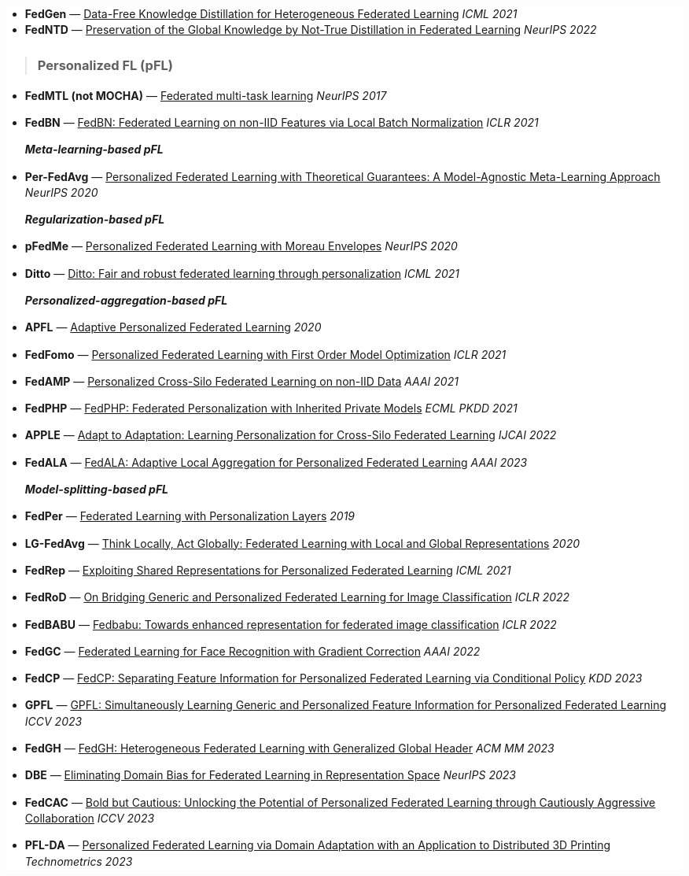 - **FedGen** — [Data-Free Knowledge Distillation for Heterogeneous Federated Learning](http://proceedings.mlr.press/v139/zhu21b.html) *ICML 2021*
- **FedNTD** — [Preservation of the Global Knowledge by Not-True Distillation in Federated Learning](https://proceedings.neurips.cc/paper_files/paper/2022/hash/fadec8f2e65f181d777507d1df69b92f-Abstract-Conference.html) *NeurIPS 2022*

> ### Personalized FL (pFL)

- **FedMTL (not MOCHA)** — [Federated multi-task learning](https://papers.nips.cc/paper/2017/hash/6211080fa89981f66b1a0c9d55c61d0f-Abstract.html) *NeurIPS 2017*
- **FedBN** — [FedBN: Federated Learning on non-IID Features via Local Batch Normalization](https://openreview.net/forum?id=6YEQUn0QICG) *ICLR 2021*

  ***Meta-learning-based pFL***

- **Per-FedAvg** — [Personalized Federated Learning with Theoretical Guarantees: A Model-Agnostic Meta-Learning Approach](https://proceedings.neurips.cc/paper/2020/hash/24389bfe4fe2eba8bf9aa9203a44cdad-Abstract.html) *NeurIPS 2020*

  ***Regularization-based pFL***
  
- **pFedMe** — [Personalized Federated Learning with Moreau Envelopes](https://papers.nips.cc/paper/2020/hash/f4f1f13c8289ac1b1ee0ff176b56fc60-Abstract.html) *NeurIPS 2020*
- **Ditto** — [Ditto: Fair and robust federated learning through personalization](https://proceedings.mlr.press/v139/li21h.html) *ICML 2021*

  ***Personalized-aggregation-based pFL***

- **APFL** — [Adaptive Personalized Federated Learning](https://arxiv.org/abs/2003.13461) *2020* 
- **FedFomo** — [Personalized Federated Learning with First Order Model Optimization](https://openreview.net/forum?id=ehJqJQk9cw) *ICLR 2021*
- **FedAMP** — [Personalized Cross-Silo Federated Learning on non-IID Data](https://ojs.aaai.org/index.php/AAAI/article/view/16960) *AAAI 2021*
- **FedPHP** — [FedPHP: Federated Personalization with Inherited Private Models](https://link.springer.com/chapter/10.1007/978-3-030-86486-6_36) *ECML PKDD 2021*
- **APPLE** — [Adapt to Adaptation: Learning Personalization for Cross-Silo Federated Learning](https://www.ijcai.org/proceedings/2022/301) *IJCAI 2022*
- **FedALA** — [FedALA: Adaptive Local Aggregation for Personalized Federated Learning](https://ojs.aaai.org/index.php/AAAI/article/view/26330) *AAAI 2023* 

  ***Model-splitting-based pFL***

- **FedPer** — [Federated Learning with Personalization Layers](https://arxiv.org/abs/1912.00818) *2019*
- **LG-FedAvg** — [Think Locally, Act Globally: Federated Learning with Local and Global Representations](https://arxiv.org/abs/2001.01523) *2020*
- **FedRep** — [Exploiting Shared Representations for Personalized Federated Learning](http://proceedings.mlr.press/v139/collins21a.html) *ICML 2021*
- **FedRoD** — [On Bridging Generic and Personalized Federated Learning for Image Classification](https://openreview.net/forum?id=I1hQbx10Kxn) *ICLR 2022*
- **FedBABU** — [Fedbabu: Towards enhanced representation for federated image classification](https://openreview.net/forum?id=HuaYQfggn5u) *ICLR 2022*
- **FedGC** — [Federated Learning for Face Recognition with Gradient Correction](https://ojs.aaai.org/index.php/AAAI/article/view/20095/19854) *AAAI 2022*
- **FedCP** — [FedCP: Separating Feature Information for Personalized Federated Learning via Conditional Policy](https://arxiv.org/pdf/2307.01217v2.pdf) *KDD 2023*
- **GPFL** — [GPFL: Simultaneously Learning Generic and Personalized Feature Information for Personalized Federated Learning](https://arxiv.org/pdf/2308.10279v3.pdf) *ICCV 2023*
- **FedGH** — [FedGH: Heterogeneous Federated Learning with Generalized Global Header](https://dl.acm.org/doi/10.1145/3581783.3611781) *ACM MM 2023*
- **DBE** — [Eliminating Domain Bias for Federated Learning in Representation Space](https://openreview.net/forum?id=nO5i1XdUS0) *NeurIPS 2023*
- **FedCAC** — [Bold but Cautious: Unlocking the Potential of Personalized Federated Learning through Cautiously Aggressive Collaboration](https://arxiv.org/abs/2309.11103) *ICCV 2023*
- **PFL-DA** — [Personalized Federated Learning via Domain Adaptation with an Application to Distributed 3D Printing](https://www.tandfonline.com/doi/full/10.1080/00401706.2022.2157882) *Technometrics 2023*
